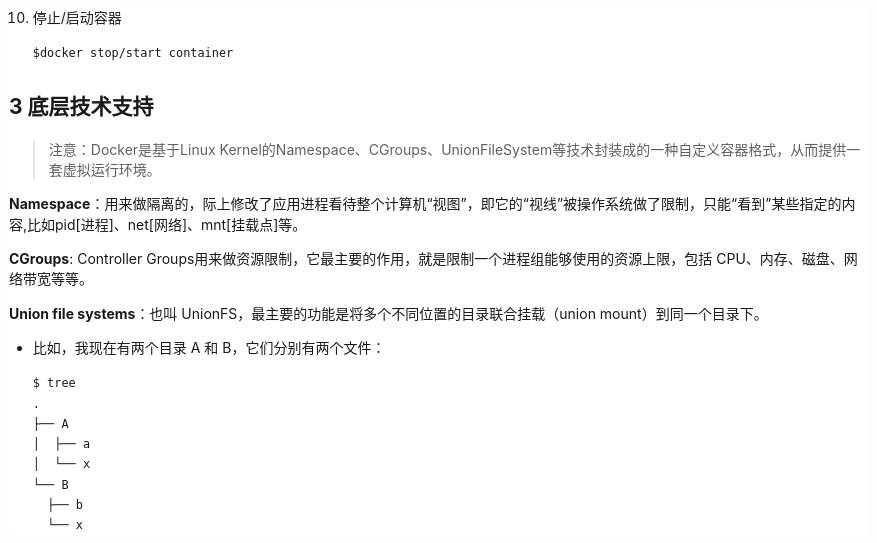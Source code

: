 10. 停止/启动容器

    ````shell
    $docker stop/start container
    ````

## 3 底层技术支持

> 注意：Docker是基于Linux Kernel的Namespace、CGroups、UnionFileSystem等技术封装成的一种自定义容器格式，从而提供一套虚拟运行环境。

**Namespace**：用来做隔离的，际上修改了应用进程看待整个计算机“视图”，即它的“视线”被操作系统做了限制，只能“看到”某些指定的内容,比如pid[进程]、net[网络]、mnt[挂载点]等。



**CGroups**: Controller Groups用来做资源限制，它最主要的作用，就是限制一个进程组能够使用的资源上限，包括 CPU、内存、磁盘、网络带宽等等。



**Union file systems**：也叫 UnionFS，最主要的功能是将多个不同位置的目录联合挂载（union mount）到同一个目录下。

- 比如，我现在有两个目录 A 和 B，它们分别有两个文件：

  ````shell
  $ tree
  .
  ├── A
  │  ├── a
  │  └── x
  └── B
    ├── b
    └── x
  ````

  




